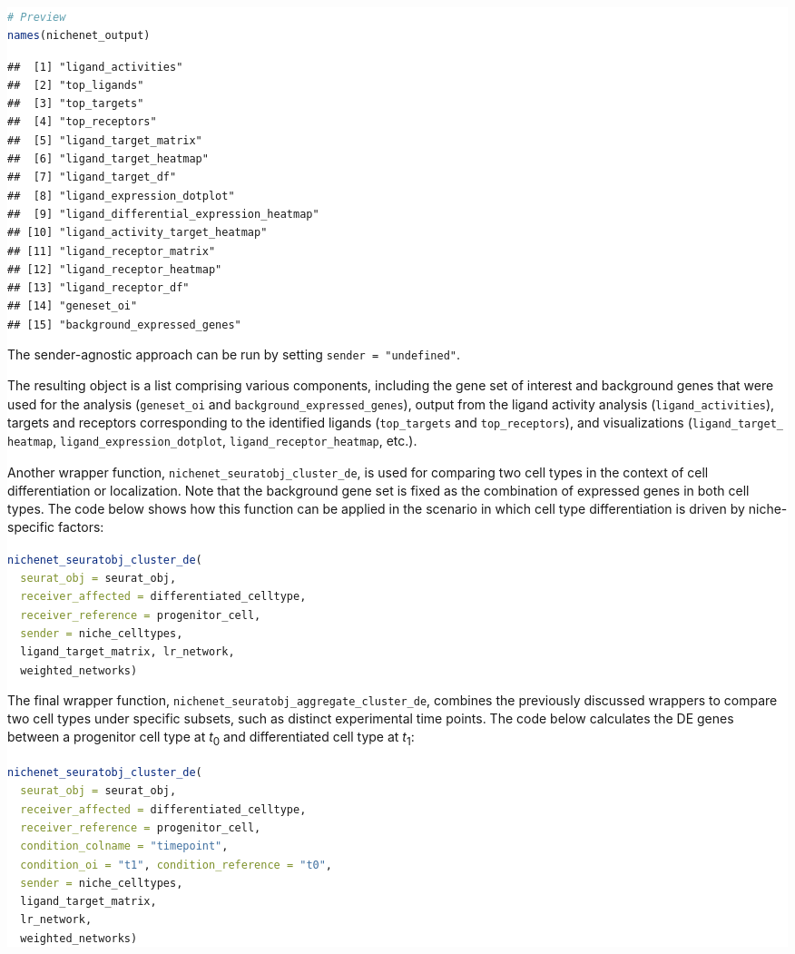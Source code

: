 ``` r
# Preview
names(nichenet_output)
```

```
##  [1] "ligand_activities"                     
##  [2] "top_ligands"                           
##  [3] "top_targets"                           
##  [4] "top_receptors"                         
##  [5] "ligand_target_matrix"                  
##  [6] "ligand_target_heatmap"                 
##  [7] "ligand_target_df"                      
##  [8] "ligand_expression_dotplot"             
##  [9] "ligand_differential_expression_heatmap"
## [10] "ligand_activity_target_heatmap"        
## [11] "ligand_receptor_matrix"                
## [12] "ligand_receptor_heatmap"               
## [13] "ligand_receptor_df"                    
## [14] "geneset_oi"                            
## [15] "background_expressed_genes"
```

The sender-agnostic approach can be run by setting `sender = "undefined"`.

The resulting object is a list comprising various components, including the gene set of interest and background genes that were used for the analysis (`geneset_oi` and `background_expressed_genes`), output from the ligand activity analysis (`ligand_activities`), targets and receptors corresponding to the identified ligands (`top_targets` and `top_receptors`), and visualizations (`ligand_target_heatmap`, `ligand_expression_dotplot`, `ligand_receptor_heatmap`, etc.).

Another wrapper function, `nichenet_seuratobj_cluster_de`, is used for comparing two cell types in the context of cell differentiation or localization. Note that the background gene set is fixed as the combination of expressed genes in both cell types. The code below shows how this function can be applied in the scenario in which cell type differentiation is driven by niche-specific factors:


``` r
nichenet_seuratobj_cluster_de(
  seurat_obj = seurat_obj,
  receiver_affected = differentiated_celltype,
  receiver_reference = progenitor_cell,
  sender = niche_celltypes,
  ligand_target_matrix, lr_network,
  weighted_networks)
```

The final wrapper function, `nichenet_seuratobj_aggregate_cluster_de`, combines the previously discussed wrappers to compare two cell types under specific subsets, such as distinct experimental time points. The code below calculates the DE genes between a progenitor cell type at $t_0$ and differentiated cell type at $t_1$:


``` r
nichenet_seuratobj_cluster_de(
  seurat_obj = seurat_obj,
  receiver_affected = differentiated_celltype,
  receiver_reference = progenitor_cell,
  condition_colname = "timepoint",
  condition_oi = "t1", condition_reference = "t0",
  sender = niche_celltypes,
  ligand_target_matrix,
  lr_network,
  weighted_networks)
```
